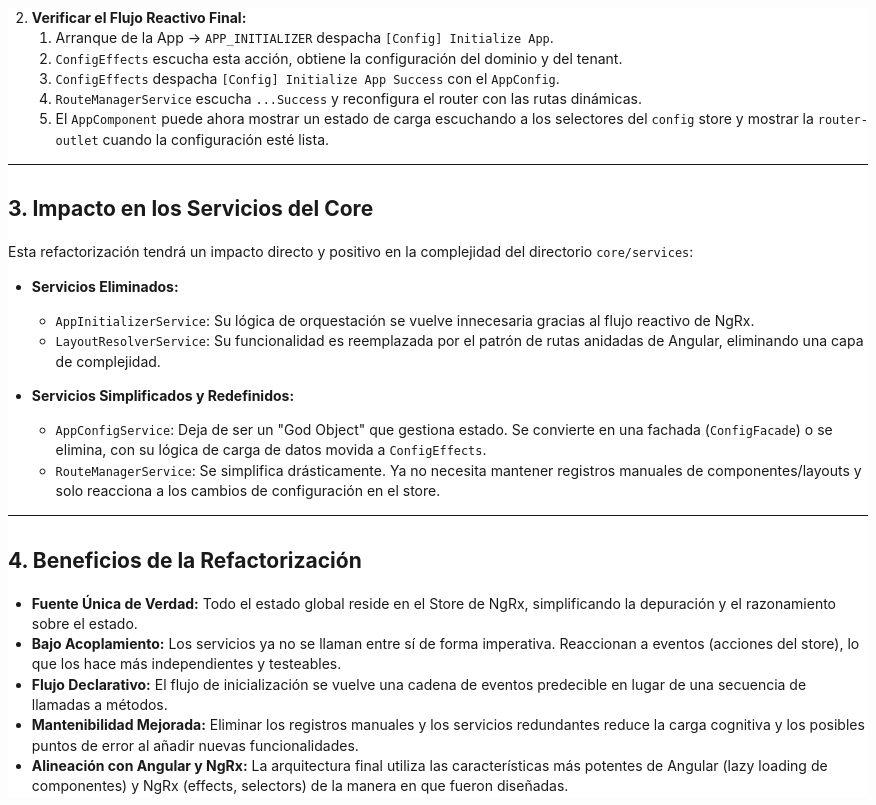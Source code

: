 2.  **Verificar el Flujo Reactivo Final:**
    1.  Arranque de la App -> `APP_INITIALIZER` despacha `[Config] Initialize App`.
    2.  `ConfigEffects` escucha esta acción, obtiene la configuración del dominio y del tenant.
    3.  `ConfigEffects` despacha `[Config] Initialize App Success` con el `AppConfig`.
    4.  `RouteManagerService` escucha `...Success` y reconfigura el router con las rutas dinámicas.
    5.  El `AppComponent` puede ahora mostrar un estado de carga escuchando a los selectores del `config` store y mostrar la `router-outlet` cuando la configuración esté lista.

---

## 3. Impacto en los Servicios del Core

Esta refactorización tendrá un impacto directo y positivo en la complejidad del directorio `core/services`:

*   **Servicios Eliminados:**
    *   `AppInitializerService`: Su lógica de orquestación se vuelve innecesaria gracias al flujo reactivo de NgRx.
    *   `LayoutResolverService`: Su funcionalidad es reemplazada por el patrón de rutas anidadas de Angular, eliminando una capa de complejidad.

*   **Servicios Simplificados y Redefinidos:**
    *   `AppConfigService`: Deja de ser un "God Object" que gestiona estado. Se convierte en una fachada (`ConfigFacade`) o se elimina, con su lógica de carga de datos movida a `ConfigEffects`.
    *   `RouteManagerService`: Se simplifica drásticamente. Ya no necesita mantener registros manuales de componentes/layouts y solo reacciona a los cambios de configuración en el store.

---

## 4. Beneficios de la Refactorización

*   **Fuente Única de Verdad:** Todo el estado global reside en el Store de NgRx, simplificando la depuración y el razonamiento sobre el estado.
*   **Bajo Acoplamiento:** Los servicios ya no se llaman entre sí de forma imperativa. Reaccionan a eventos (acciones del store), lo que los hace más independientes y testeables.
*   **Flujo Declarativo:** El flujo de inicialización se vuelve una cadena de eventos predecible en lugar de una secuencia de llamadas a métodos.
*   **Mantenibilidad Mejorada:** Eliminar los registros manuales y los servicios redundantes reduce la carga cognitiva y los posibles puntos de error al añadir nuevas funcionalidades.
*   **Alineación con Angular y NgRx:** La arquitectura final utiliza las características más potentes de Angular (lazy loading de componentes) y NgRx (effects, selectors) de la manera en que fueron diseñadas.